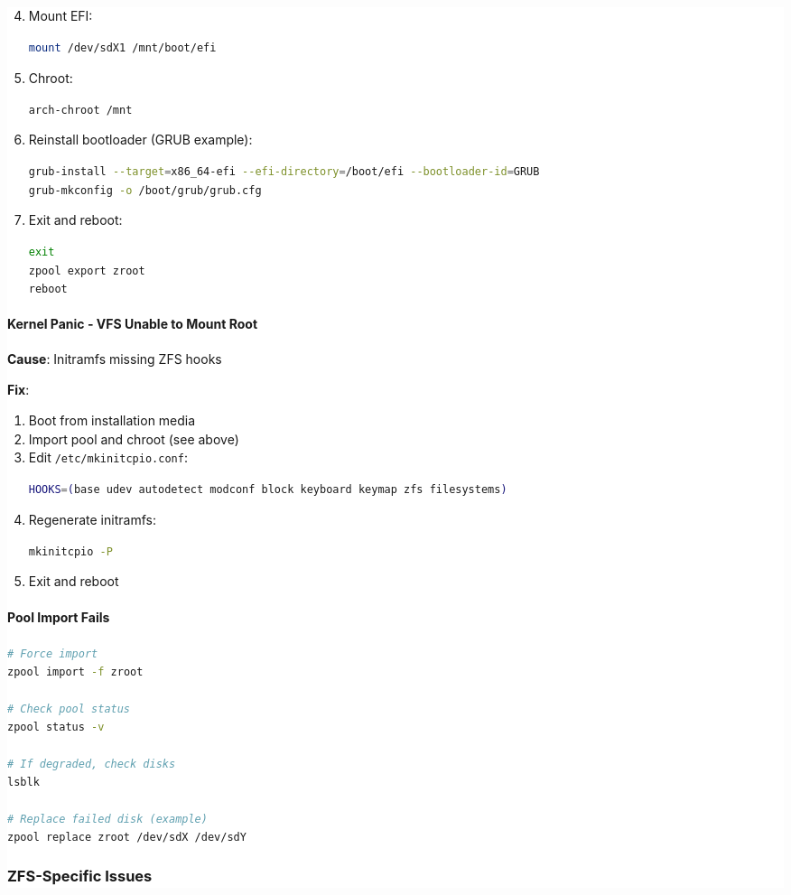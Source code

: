 4. Mount EFI:
   ```bash
   mount /dev/sdX1 /mnt/boot/efi
   ```

5. Chroot:
   ```bash
   arch-chroot /mnt
   ```

6. Reinstall bootloader (GRUB example):
   ```bash
   grub-install --target=x86_64-efi --efi-directory=/boot/efi --bootloader-id=GRUB
   grub-mkconfig -o /boot/grub/grub.cfg
   ```

7. Exit and reboot:
   ```bash
   exit
   zpool export zroot
   reboot
   ```

#### Kernel Panic - VFS Unable to Mount Root

**Cause**: Initramfs missing ZFS hooks

**Fix**:
1. Boot from installation media
2. Import pool and chroot (see above)
3. Edit `/etc/mkinitcpio.conf`:
   ```bash
   HOOKS=(base udev autodetect modconf block keyboard keymap zfs filesystems)
   ```
4. Regenerate initramfs:
   ```bash
   mkinitcpio -P
   ```
5. Exit and reboot

#### Pool Import Fails

```bash
# Force import
zpool import -f zroot

# Check pool status
zpool status -v

# If degraded, check disks
lsblk

# Replace failed disk (example)
zpool replace zroot /dev/sdX /dev/sdY
```

### ZFS-Specific Issues
